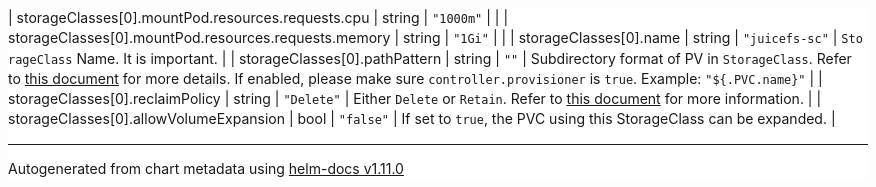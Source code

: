 | storageClasses[0].mountPod.resources.requests.cpu    | string | `"1000m"`                                                    |                                                                                                                                                                                                                                                                                                                                                        |
| storageClasses[0].mountPod.resources.requests.memory | string | `"1Gi"`                                                      |                                                                                                                                                                                                                                                                                                                                                        |
| storageClasses[0].name                               | string | `"juicefs-sc"`                                               | `StorageClass` Name. It is important.                                                                                                                                                                                                                                                                                                                  |
| storageClasses[0].pathPattern                        | string | `""`                                                         | Subdirectory format of PV in `StorageClass`. Refer to [this document](https://juicefs.com/docs/csi/examples/subpath/#using-pathpattern) for more details. If enabled, please make sure `controller.provisioner` is `true`. Example: `"${.PVC.name}"`                                                                                                   |
| storageClasses[0].reclaimPolicy                      | string | `"Delete"`                                                   | Either `Delete` or `Retain`. Refer to [this document](https://juicefs.com/docs/csi/guide/resource-optimization#reclaim-policy) for more information.                                                                                                                                                                                                   |
| storageClasses[0].allowVolumeExpansion               | bool   | `"false"`                                                    | If set to `true`, the PVC using this StorageClass can be expanded.                                                                                                                                                                                                                                                                                     |

----------------------------------------------
Autogenerated from chart metadata using [helm-docs v1.11.0](https://github.com/norwoodj/helm-docs/releases/v1.11.0)
